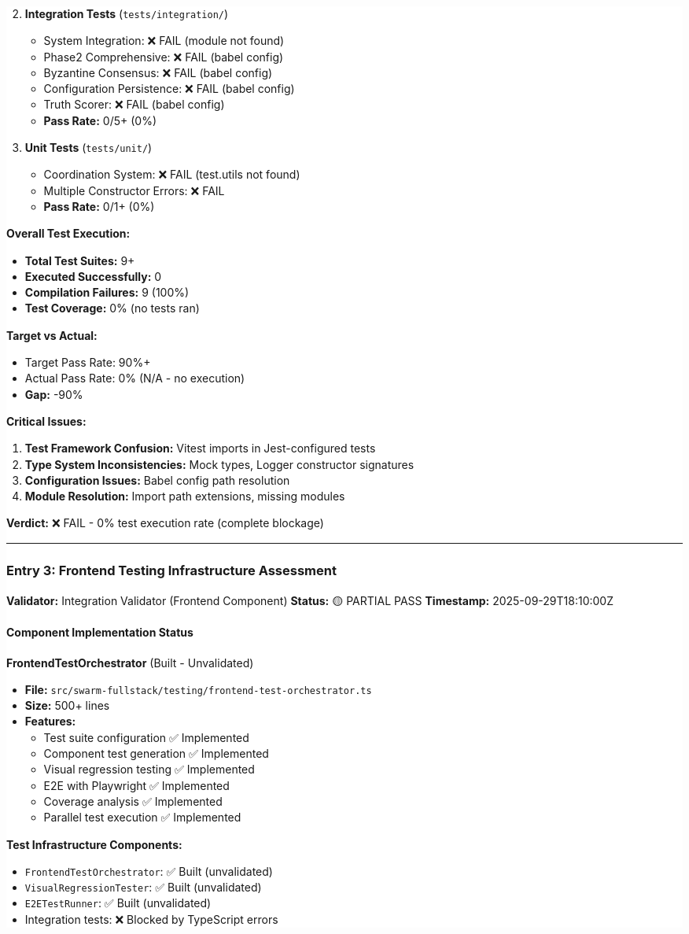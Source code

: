 2. **Integration Tests** (`tests/integration/`)
   - System Integration: ❌ FAIL (module not found)
   - Phase2 Comprehensive: ❌ FAIL (babel config)
   - Byzantine Consensus: ❌ FAIL (babel config)
   - Configuration Persistence: ❌ FAIL (babel config)
   - Truth Scorer: ❌ FAIL (babel config)
   - **Pass Rate:** 0/5+ (0%)

3. **Unit Tests** (`tests/unit/`)
   - Coordination System: ❌ FAIL (test.utils not found)
   - Multiple Constructor Errors: ❌ FAIL
   - **Pass Rate:** 0/1+ (0%)

**Overall Test Execution:**
- **Total Test Suites:** 9+
- **Executed Successfully:** 0
- **Compilation Failures:** 9 (100%)
- **Test Coverage:** 0% (no tests ran)

**Target vs Actual:**
- Target Pass Rate: 90%+
- Actual Pass Rate: 0% (N/A - no execution)
- **Gap:** -90%

**Critical Issues:**
1. **Test Framework Confusion:** Vitest imports in Jest-configured tests
2. **Type System Inconsistencies:** Mock types, Logger constructor signatures
3. **Configuration Issues:** Babel config path resolution
4. **Module Resolution:** Import path extensions, missing modules

**Verdict:** ❌ FAIL - 0% test execution rate (complete blockage)

---

### Entry 3: Frontend Testing Infrastructure Assessment

**Validator:** Integration Validator (Frontend Component)
**Status:** 🟡 PARTIAL PASS
**Timestamp:** 2025-09-29T18:10:00Z

#### Component Implementation Status

**FrontendTestOrchestrator** (Built - Unvalidated)
- **File:** `src/swarm-fullstack/testing/frontend-test-orchestrator.ts`
- **Size:** 500+ lines
- **Features:**
  - Test suite configuration ✅ Implemented
  - Component test generation ✅ Implemented
  - Visual regression testing ✅ Implemented
  - E2E with Playwright ✅ Implemented
  - Coverage analysis ✅ Implemented
  - Parallel test execution ✅ Implemented

**Test Infrastructure Components:**
- `FrontendTestOrchestrator`: ✅ Built (unvalidated)
- `VisualRegressionTester`: ✅ Built (unvalidated)
- `E2ETestRunner`: ✅ Built (unvalidated)
- Integration tests: ❌ Blocked by TypeScript errors
